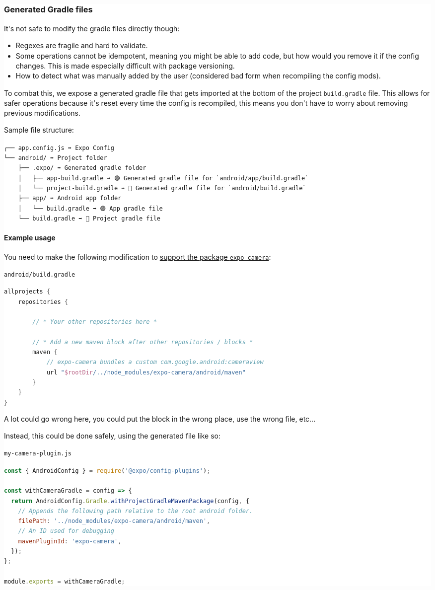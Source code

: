 ### Generated Gradle files

It's not safe to modify the gradle files directly though:

- Regexes are fragile and hard to validate.
- Some operations cannot be idempotent, meaning you might be able to add code, but how would you remove it if the config changes. This is made especially difficult with package versioning.
- How to detect what was manually added by the user (considered bad form when recompiling the config mods).

To combat this, we expose a generated gradle file that gets imported at the bottom of the project `build.gradle` file.
This allows for safer operations because it's reset every time the config is recompiled, this means you don't have to worry about removing previous modifications.

Sample file structure:

```
┌── app.config.js ➡️ Expo Config
└── android/ ➡️ Project folder
    ├── .expo/ ➡️ Generated gradle folder
    │   ├── app-build.gradle ➡️ 🟣 Generated gradle file for `android/app/build.gradle`
    │   └── project-build.gradle ➡️ 🔵 Generated gradle file for `android/build.gradle`
    ├── app/ ➡️ Android app folder
    │   └── build.gradle ➡️ 🟣 App gradle file
    └── build.gradle ➡️ 🔵 Project gradle file
```

#### Example usage

You need to make the following modification to [support the package `expo-camera`](https://www.npmjs.com/package/expo-camera#configure-for-android):

`android/build.gradle`

```groovy
allprojects {
    repositories {

        // * Your other repositories here *

        // * Add a new maven block after other repositories / blocks *
        maven {
            // expo-camera bundles a custom com.google.android:cameraview
            url "$rootDir/../node_modules/expo-camera/android/maven"
        }
    }
}
```

A lot could go wrong here, you could put the block in the wrong place, use the wrong file, etc...

Instead, this could be done safely, using the generated file like so:

`my-camera-plugin.js`

```js
const { AndroidConfig } = require('@expo/config-plugins');

const withCameraGradle = config => {
  return AndroidConfig.Gradle.withProjectGradleMavenPackage(config, {
    // Appends the following path relative to the root android folder.
    filePath: '../node_modules/expo-camera/android/maven',
    // An ID used for debugging
    mavenPluginId: 'expo-camera',
  });
};

module.exports = withCameraGradle;
```